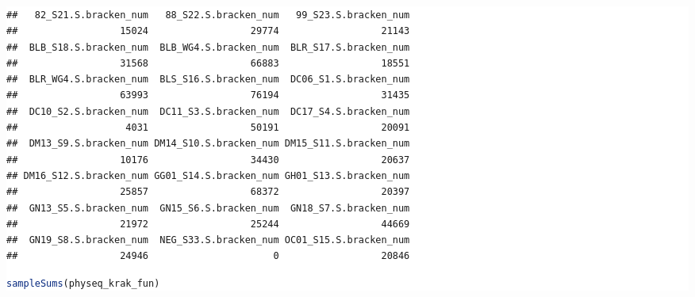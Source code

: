     ##   82_S21.S.bracken_num   88_S22.S.bracken_num   99_S23.S.bracken_num 
    ##                  15024                  29774                  21143 
    ##  BLB_S18.S.bracken_num  BLB_WG4.S.bracken_num  BLR_S17.S.bracken_num 
    ##                  31568                  66883                  18551 
    ##  BLR_WG4.S.bracken_num  BLS_S16.S.bracken_num  DC06_S1.S.bracken_num 
    ##                  63993                  76194                  31435 
    ##  DC10_S2.S.bracken_num  DC11_S3.S.bracken_num  DC17_S4.S.bracken_num 
    ##                   4031                  50191                  20091 
    ##  DM13_S9.S.bracken_num DM14_S10.S.bracken_num DM15_S11.S.bracken_num 
    ##                  10176                  34430                  20637 
    ## DM16_S12.S.bracken_num GG01_S14.S.bracken_num GH01_S13.S.bracken_num 
    ##                  25857                  68372                  20397 
    ##  GN13_S5.S.bracken_num  GN15_S6.S.bracken_num  GN18_S7.S.bracken_num 
    ##                  21972                  25244                  44669 
    ##  GN19_S8.S.bracken_num  NEG_S33.S.bracken_num OC01_S15.S.bracken_num 
    ##                  24946                      0                  20846

``` r
sampleSums(physeq_krak_fun)
```
